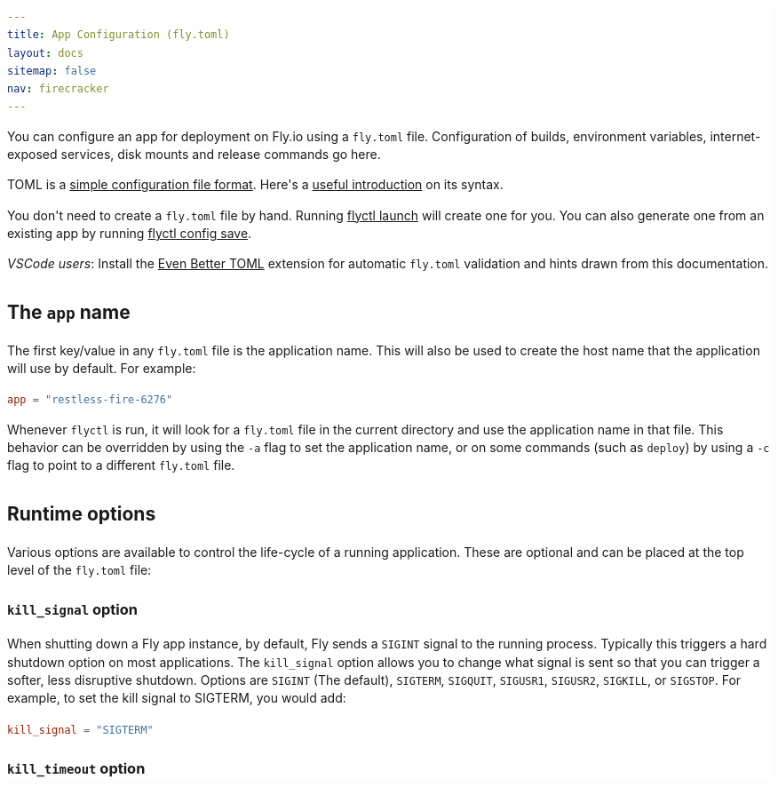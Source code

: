 ```yaml
---
title: App Configuration (fly.toml)
layout: docs
sitemap: false
nav: firecracker
---
```


You can configure an app for deployment on Fly.io using a `fly.toml` file. Configuration of builds, environment variables, internet-exposed services, disk mounts and release commands go here. 

TOML is a [simple configuration file format](https://github.com/toml-lang/toml). Here's a [useful introduction](https://npf.io/2014/08/intro-to-toml/) on its syntax.

You don't need to create a `fly.toml` file by hand. Running [flyctl launch](/docs/flyctl/launch/) will create one for you. You can also generate one from an existing app by running [flyctl config save](/docs/flyctl/config-save/).

*VSCode users*: Install the [Even Better TOML](https://marketplace.visualstudio.com/items?itemName=tamasfe.even-better-toml) extension for automatic `fly.toml` validation and hints drawn from this documentation.

## The `app` name

The first key/value in any `fly.toml` file is the application name. This will also be used to create the host name that the application will use by default. For example:

```toml
app = "restless-fire-6276"
```

Whenever `flyctl` is run, it will look for a `fly.toml` file in the current directory and use the application name in that file. This behavior can be overridden by using the `-a` flag to set the application name, or on some commands (such as `deploy`) by using a `-c` flag to point to a different `fly.toml` file.

## Runtime options

Various options are available to control the life-cycle of a running application. These are optional and can be placed at the top level of the `fly.toml` file:

### `kill_signal` option

When shutting down a Fly app instance, by default, Fly sends a `SIGINT` signal to the running process. Typically this triggers a hard shutdown option on most applications. The `kill_signal` option allows you to change what signal is sent so that you can trigger a softer, less disruptive shutdown. Options are `SIGINT` (The default), `SIGTERM`, `SIGQUIT`, `SIGUSR1`, `SIGUSR2`, `SIGKILL`, or `SIGSTOP`. For example, to set the kill signal to SIGTERM, you would add:

```toml
kill_signal = "SIGTERM"
```

### `kill_timeout` option
